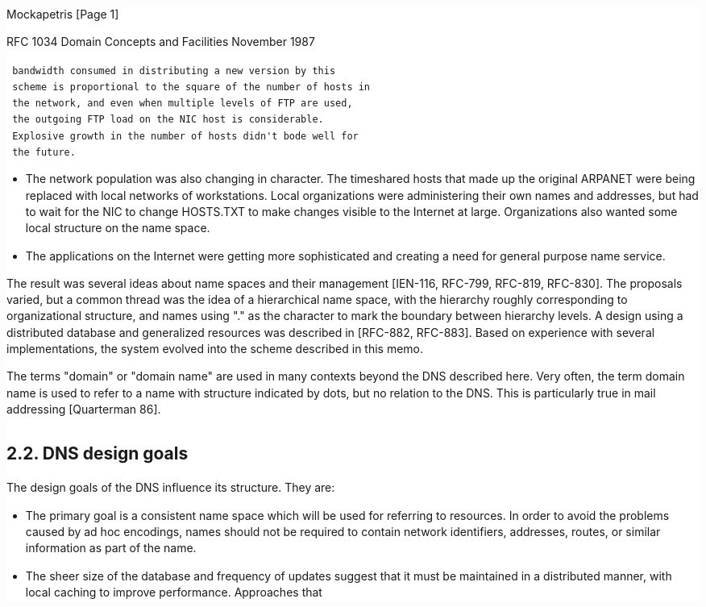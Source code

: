 

Mockapetris                                                     [Page 1]

RFC 1034             Domain Concepts and Facilities        November 1987


     bandwidth consumed in distributing a new version by this
     scheme is proportional to the square of the number of hosts in
     the network, and even when multiple levels of FTP are used,
     the outgoing FTP load on the NIC host is considerable.
     Explosive growth in the number of hosts didn't bode well for
     the future.

   - The network population was also changing in character.  The
     timeshared hosts that made up the original ARPANET were being
     replaced with local networks of workstations.  Local
     organizations were administering their own names and
     addresses, but had to wait for the NIC to change HOSTS.TXT to
     make changes visible to the Internet at large.  Organizations
     also wanted some local structure on the name space.

   - The applications on the Internet were getting more
     sophisticated and creating a need for general purpose name
     service.


The result was several ideas about name spaces and their management
[IEN-116, RFC-799, RFC-819, RFC-830].  The proposals varied, but a
common thread was the idea of a hierarchical name space, with the
hierarchy roughly corresponding to organizational structure, and names
using "."  as the character to mark the boundary between hierarchy
levels.  A design using a distributed database and generalized resources
was described in [RFC-882, RFC-883].  Based on experience with several
implementations, the system evolved into the scheme described in this
memo.

The terms "domain" or "domain name" are used in many contexts beyond the
DNS described here.  Very often, the term domain name is used to refer
to a name with structure indicated by dots, but no relation to the DNS.
This is particularly true in mail addressing [Quarterman 86].

## 2.2. DNS design goals

The design goals of the DNS influence its structure.  They are:

   - The primary goal is a consistent name space which will be used
     for referring to resources.  In order to avoid the problems
     caused by ad hoc encodings, names should not be required to
     contain network identifiers, addresses, routes, or similar
     information as part of the name.

   - The sheer size of the database and frequency of updates
     suggest that it must be maintained in a distributed manner,
     with local caching to improve performance.  Approaches that


